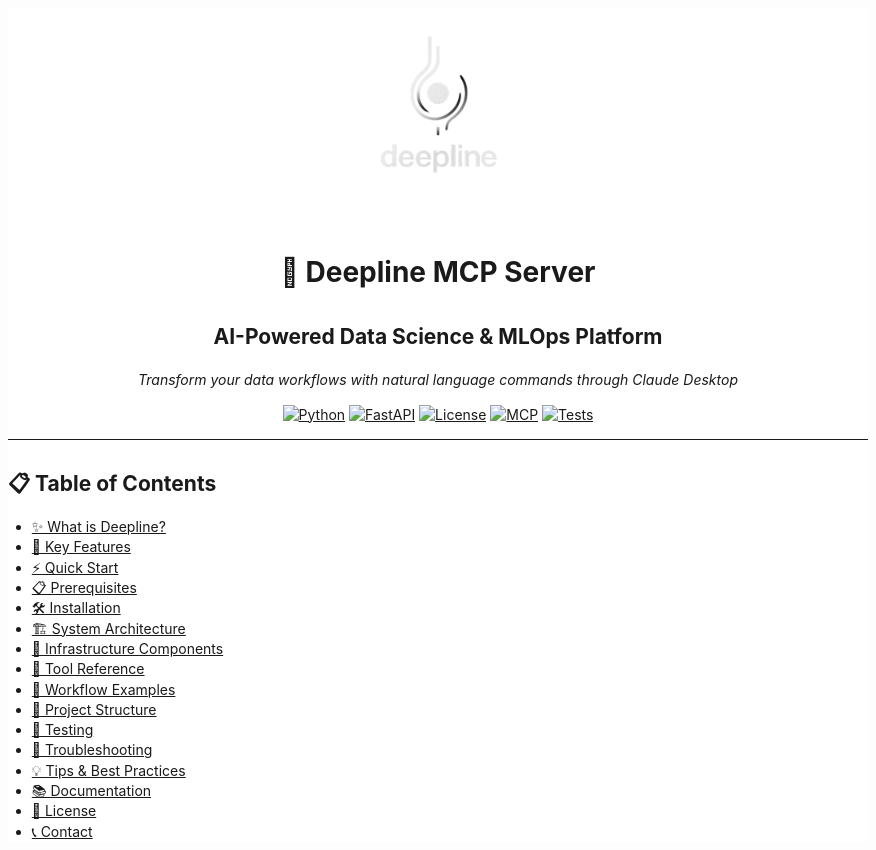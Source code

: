<div align="center">
  <img src="deepline-logo.png" alt="Deepline Logo" width="200"/>
  
  # 🔬 **Deepline MCP Server**
  
  ## **AI-Powered Data Science & MLOps Platform**
  
  *Transform your data workflows with natural language commands through Claude Desktop*
  
  [![Python](https://img.shields.io/badge/Python-3.12%2B-blue.svg)](https://python.org)
  [![FastAPI](https://img.shields.io/badge/FastAPI-Latest-green.svg)](https://fastapi.tiangolo.com)
  [![License](https://img.shields.io/badge/License-Hybrid-orange.svg)](#license)
  [![MCP](https://img.shields.io/badge/MCP-1.10.1-red.svg)](https://modelcontextprotocol.io)
  [![Tests](https://img.shields.io/badge/Tests-35%2F35%20Pass-brightgreen.svg)](#testing)
  
</div>

---

## 📋 **Table of Contents**

- [✨ What is Deepline?](#-what-is-deepline)
- [🎯 Key Features](#-key-features)  
- [⚡ Quick Start](#-quick-start)
- [📋 Prerequisites](#-prerequisites)
- [🛠️ Installation](#️-installation)
- [🏗️ System Architecture](#️-system-architecture)
- [🔧 Infrastructure Components](#-infrastructure-components)
- [📖 Tool Reference](#-tool-reference)
- [🔄 Workflow Examples](#-workflow-examples)
- [📁 Project Structure](#-project-structure)
- [🧪 Testing](#-testing)
- [🚨 Troubleshooting](#-troubleshooting)
- [💡 Tips & Best Practices](#-tips--best-practices)
- [📚 Documentation](#-documentation)
- [📄 License](#-license)
- [📞 Contact](#-contact)
